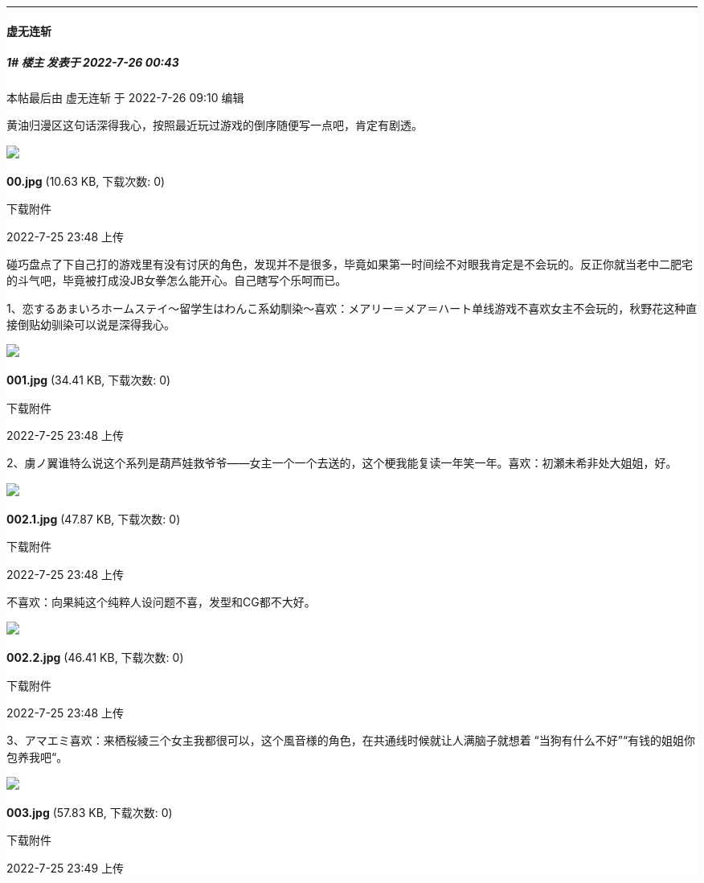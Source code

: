 

*****

####  虚无连斩  
##### 1#       楼主       发表于 2022-7-26 00:43

 本帖最后由 虚无连斩 于 2022-7-26 09:10 编辑 

黄油归漫区这句话深得我心，按照最近玩过游戏的倒序随便写一点吧，肯定有剧透。

<img src="https://img.saraba1st.com/forum/202207/25/234820nsm6567sxr11avv8.jpg" referrerpolicy="no-referrer">

<strong>00.jpg</strong> (10.63 KB, 下载次数: 0)

下载附件

2022-7-25 23:48 上传

碰巧盘点了下自己打的游戏里有没有讨厌的角色，发现并不是很多，毕竟如果第一时间绘不对眼我肯定是不会玩的。反正你就当老中二肥宅的斗气吧，毕竟被打成没JB女拳怎么能开心。自己瞎写个乐呵而已。

1、恋するあまいろホームステイ～留学生はわんこ系幼馴染～喜欢：メアリー＝メア＝ハート单线游戏不喜欢女主不会玩的，秋野花这种直接倒贴幼驯染可以说是深得我心。

<img src="https://img.saraba1st.com/forum/202207/25/234831wweyej9czkk4iwpp.jpg" referrerpolicy="no-referrer">

<strong>001.jpg</strong> (34.41 KB, 下载次数: 0)

下载附件

2022-7-25 23:48 上传

2、虜ノ翼谁特么说这个系列是葫芦娃救爷爷——女主一个一个去送的，这个梗我能复读一年笑一年。喜欢：初瀬未希非处大姐姐，好。

<img src="https://img.saraba1st.com/forum/202207/25/234839fmqt62mmrmma62aa.jpg" referrerpolicy="no-referrer">

<strong>002.1.jpg</strong> (47.87 KB, 下载次数: 0)

下载附件

2022-7-25 23:48 上传

 不喜欢：向果純这个纯粹人设问题不喜，发型和CG都不大好。

<img src="https://img.saraba1st.com/forum/202207/25/234850aoizx9xxoxcrfttx.jpg" referrerpolicy="no-referrer">

<strong>002.2.jpg</strong> (46.41 KB, 下载次数: 0)

下载附件

2022-7-25 23:48 上传

3、アマエミ喜欢：来栖桜綾三个女主我都很可以，这个風音様的角色，在共通线时候就让人满脑子就想着 “当狗有什么不好”“有钱的姐姐你包养我吧“。

<img src="https://img.saraba1st.com/forum/202207/25/234902uhpwleldzhulp1he.jpg" referrerpolicy="no-referrer">

<strong>003.jpg</strong> (57.83 KB, 下载次数: 0)

下载附件

2022-7-25 23:49 上传
